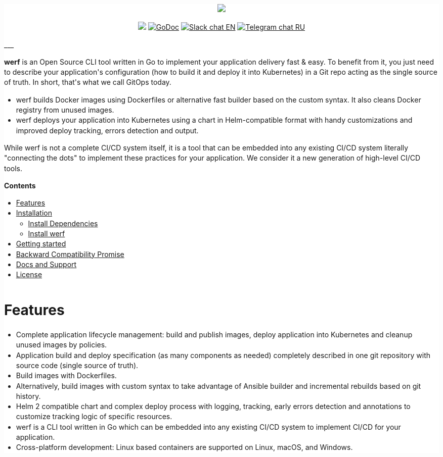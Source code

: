 <p align="center">
  <img src="https://github.com/flant/werf/raw/master/docs/images/werf-logo.svg?sanitize=true" style="max-height:100%;" height="175">
</p>

<p align="center">
  <a href='https://bintray.com/flant/werf/werf/_latestVersion'><img src='https://api.bintray.com/packages/flant/werf/werf/images/download.svg'></a>
  <a href="https://godoc.org/github.com/flant/werf"><img src="https://godoc.org/github.com/flant/werf?status.svg" alt="GoDoc"></a>
  <a href="https://cloud-native.slack.com/messages/CHY2THYUU"><img src="https://img.shields.io/badge/slack-EN%20chat-611f69.svg?logo=slack" alt="Slack chat EN"></a>
  <a href="https://t.me/werf_ru"><img src="https://img.shields.io/badge/telegram-RU%20chat-179cde.svg?logo=telegram" alt="Telegram chat RU"></a>
</p>
___



**werf** is an Open Source CLI tool written in Go to implement your application delivery fast & easy. To benefit from it, you just need to describe your application's configuration (how to build it and deploy it into Kubernetes) in a Git repo acting as the single source of truth. In short, that's what we call GitOps today.

* werf builds Docker images using Dockerfiles or alternative fast builder based on the custom syntax. It also cleans Docker registry from unused images.
* werf deploys your application into Kubernetes using a chart in Helm-compatible format with handy customizations and improved deploy tracking, errors detection and output.

While werf is not a complete CI/CD system itself, it is a tool that can be embedded into any existing CI/CD system literally "connecting the dots" to implement these practices for your application. We consider it a new generation of high-level CI/CD tools.



**Contents**

- [Features](#features)
- [Installation](#installation)
  - [Install Dependencies](#install-dependencies)
  - [Install werf](#install-werf)
- [Getting started](#getting-started)
- [Backward Compatibility Promise](#backward-compatibility-promise)
- [Docs and Support](#docs-and-support)
- [License](#license)

# Features



 - Complete application lifecycle management: build and publish images, deploy application into Kubernetes and cleanup unused images by policies.
 - Application build and deploy specification (as many components as needed) completely described in one git repository with source code (single source of truth).
 - Build images with Dockerfiles.
 - Alternatively, build images with custom syntax to take advantage of Ansible builder and incremental rebuilds based on git history.
 - Helm 2 compatible chart and complex deploy process with logging, tracking, early errors detection and annotations to customize tracking logic of specific resources.
 - werf is a CLI tool written in Go which can be embedded into any existing CI/CD system to implement CI/CD for your application.
 - Cross-platform development: Linux based containers are supported on Linux, macOS, and Windows.
